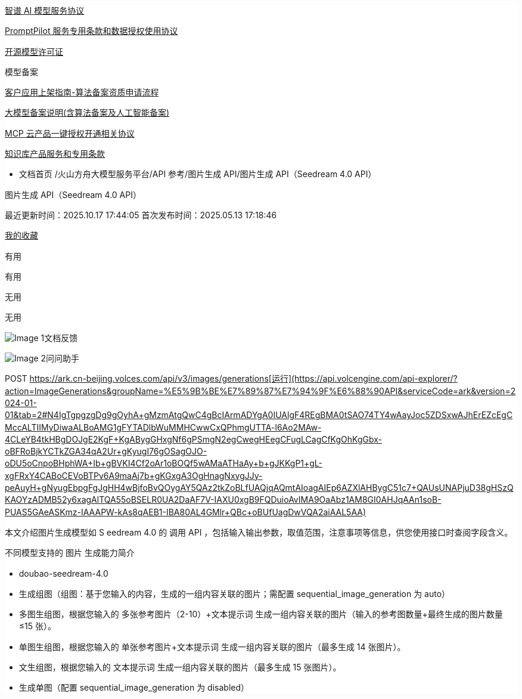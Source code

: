 [智谱 AI 模型服务协议](https://www.volcengine.com/docs/82379/1185557)

[PromptPilot 服务专用条款和数据授权使用协议](https://www.volcengine.com/docs/82379/1399508)

[开源模型许可证](https://www.volcengine.com/docs/82379/1454060)

模型备案

[客户应用上架指南-算法备案资质申请流程](https://www.volcengine.com/docs/82379/1326340)

[大模型备案说明(含算法备案及人工智能备案)](https://www.volcengine.com/docs/82379/1471389)

[MCP 云产品一键授权开通相关协议](https://www.volcengine.com/docs/82379/1786445)

[知识库产品服务和专用条款](https://www.volcengine.com/docs/82379/1828954)

- 文档首页
  /火山方舟大模型服务平台/API 参考/图片生成 API/图片生成 API（Seedream 4.0 API）

图片生成 API（Seedream 4.0 API）

最近更新时间：2025.10.17 17:44:05 首次发布时间：2025.05.13 17:18:46

[我的收藏](https://www.volcengine.com/docs/favorite)

有用

有用

无用

无用

![Image 1](blob:http://localhost/7511cd80c66a21d3576513d5323b9f98)文档反馈

![Image 2](blob:http://localhost/8791860fec2e7731d895208f5ceb1ced)问问助手

POST https://ark.cn-beijing.volces.com/api/v3/images/generations[运行](https://api.volcengine.com/api-explorer/?action=ImageGenerations&groupName=%E5%9B%BE%E7%89%87%E7%94%9F%E6%88%90API&serviceCode=ark&version=2024-01-01&tab=2#N4IgTgpgzgDg9gOyhA+gMzmAtgQwC4gBcIArmADYgA0IUAlgF4REgBMA0tSAO74TY4wAayJoc5ZDSxwAJhErEZcEgCMccALTIIMyDiwaALBoAMG1gFYTADlbWuMMHCwwCxQPhmgUTTA-l6Ao2MAw-4CLeYB4tkHBgDOJgE2KgF+KgABygGHxgNf6gPSmgN2egCwegHEegCFugLCagCfKgOhKgGbx-oBFRoBjkYCTkZGA34qA2Ur+gKyugI76gOSagOJO-oDU5oCnpoBHphWA+Ib+gBVKI4Cf2oAr1oBOQf5wAMaATHaAy+b+gJKKgP1+gL-xgFRxY4CABoCEVoBTPv6A9maAj7b+gKGxgA3OgHnagNxygJJy-peAuyH+gNyugEbpgFgJgHH4wBjfoBvQOygAY5QAz2tkZoBLfUAQjqAQmtAIoagAIEp6AZXlAHBygC51c7+QAUsUNAPjuD38gHSzQKAOYzADMB52y6xagAlTQA55oBSELR0UA2DaAF7V-IAXU0xgB9FQDuioAvIMA9OaAbz1AM8GI0AHJqAAn1soB-PUAS5GAeASKmz-IAAAPW-kAs8qAEB1-IBA80AL4GMlr+QBc+oBUfUagDwVQA2aiAAL5AA)​

本文介绍图片生成模型如 S eedream 4.0 的 调用 API ，包括输入输出参数，取值范围，注意事项等信息，供您使用接口时查阅字段含义。​

不同模型支持的 图片 生成能力简介 ​

- doubao-seedream-4.0​

- 生成组图（组图：基于您输入的内容，生成的一组内容关联的图片；需配置 sequential_image_generation 为 auto）​

- 多图生组图，根据您输入的 多张参考图片（2-10）+文本提示词 生成一组内容关联的图片（输入的参考图数量+最终生成的图片数量 ≤15 张）。​

- 单图生组图，根据您输入的 单张参考图片+文本提示词 生成一组内容关联的图片（最多生成 14 张图片）。​

- 文生组图，根据您输入的 文本提示词 生成一组内容关联的图片（最多生成 15 张图片）。​

- 生成单图（配置 sequential_image_generation 为 disabled）​
